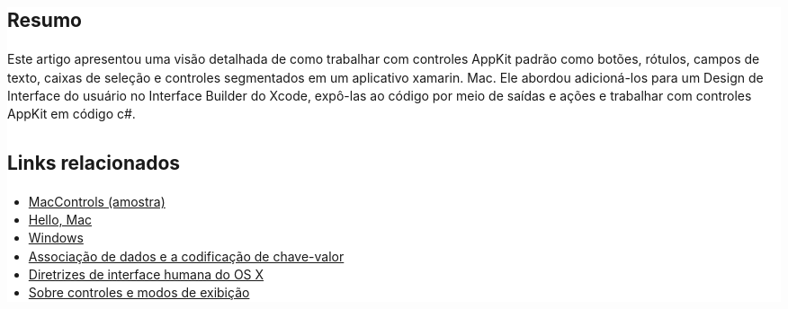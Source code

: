 
<a name="Summary" />

## <a name="summary"></a>Resumo

Este artigo apresentou uma visão detalhada de como trabalhar com controles AppKit padrão como botões, rótulos, campos de texto, caixas de seleção e controles segmentados em um aplicativo xamarin. Mac. Ele abordou adicioná-los para um Design de Interface do usuário no Interface Builder do Xcode, expô-las ao código por meio de saídas e ações e trabalhar com controles AppKit em código c#.

## <a name="related-links"></a>Links relacionados

- [MacControls (amostra)](https://developer.xamarin.com/samples/mac/MacControls/)
- [Hello, Mac](~/mac/get-started/hello-mac.md)
- [Windows](~/mac/user-interface/window.md)
- [Associação de dados e a codificação de chave-valor](~/mac/app-fundamentals/databinding.md)
- [Diretrizes de interface humana do OS X](https://developer.apple.com/library/mac/documentation/UserExperience/Conceptual/OSXHIGuidelines/)
- [Sobre controles e modos de exibição](https://developer.apple.com/library/mac/documentation/UserExperience/Conceptual/OSXHIGuidelines/ControlsAll.html#//apple_ref/doc/uid/20000957-CH46-SW1)
